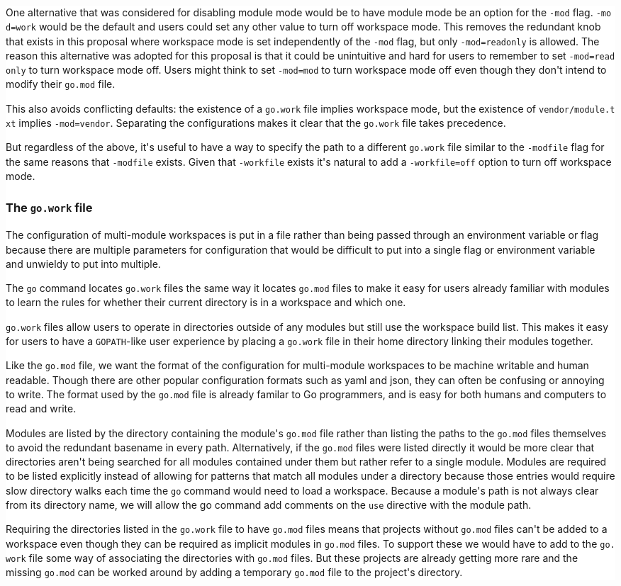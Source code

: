 One alternative that was considered for disabling module mode would be to have
module mode be an option for the `-mod` flag. `-mod=work` would be the default
and users could set any other value to turn off workspace mode. This removes the
redundant knob that exists in this proposal where workspace mode is set
independently of the `-mod` flag, but only `-mod=readonly` is allowed. The
reason this alternative was adopted for this proposal is that it could be
unintuitive and hard for users to remember to set `-mod=readonly` to turn
workspace mode off. Users might think to set `-mod=mod` to turn workspace mode
off even though they don't intend to modify their `go.mod` file.

This also avoids conflicting defaults: the existence of a `go.work` file implies
workspace mode, but the existence of `vendor/module.txt` implies `-mod=vendor`.
Separating the configurations makes it clear that the `go.work` file takes
precedence.

But regardless of the above, it's useful to have a way to specify the path to a
different `go.work` file similar to the `-modfile` flag for the same reasons
that `-modfile` exists. Given that `-workfile` exists it's natural to add a
`-workfile=off` option to turn off workspace mode.

### The `go.work` file

The configuration of multi-module workspaces is put in a file rather than being
passed through an environment variable or flag because there are multiple
parameters for configuration that would be difficult to put into a single flag
or environment variable and unwieldy to put into multiple.

The `go` command locates `go.work` files the same way it locates `go.mod` files
to make it easy for users already familiar with modules to learn the rules for
whether their current directory is in a workspace and which one.

`go.work` files allow users to operate in directories outside of any modules but
still use the workspace build list. This makes it easy for users to have a
`GOPATH`-like user experience by placing a `go.work` file in their home
directory linking their modules together.

Like the `go.mod` file, we want the format of the configuration for multi-module
workspaces to be machine writable and human readable. Though there are other
popular configuration formats such as yaml and json, they can often be confusing
or annoying to write. The format used by the `go.mod` file is already familar to
Go programmers, and is easy for both humans and computers to read and write.

Modules are listed by the directory containing the module's `go.mod` file rather
than listing the paths to the `go.mod` files themselves to avoid the redundant
basename in every path. Alternatively, if the `go.mod` files were listed
directly it would be more clear that directories aren't being searched for all
modules contained under them but rather refer to a single module. Modules are
required to be listed explicitly instead of allowing for patterns that match
all modules under a directory because those entries would require slow directory
walks each time the `go` command would need to load a workspace. Because
a module's path is not always clear from its directory name, we will allow the
go command add comments on the `use` directive with the module path.

Requiring the directories listed in the `go.work` file to have `go.mod` files
means that projects without `go.mod` files can't be added to a workspace even
though they can be required as implicit modules in `go.mod` files. To support
these we would have to add to the `go.work` file some way of associating the
directories with `go.mod` files. But these projects are already getting more
rare and the missing `go.mod` can be worked around by adding a temporary
`go.mod` file to the project's directory.
